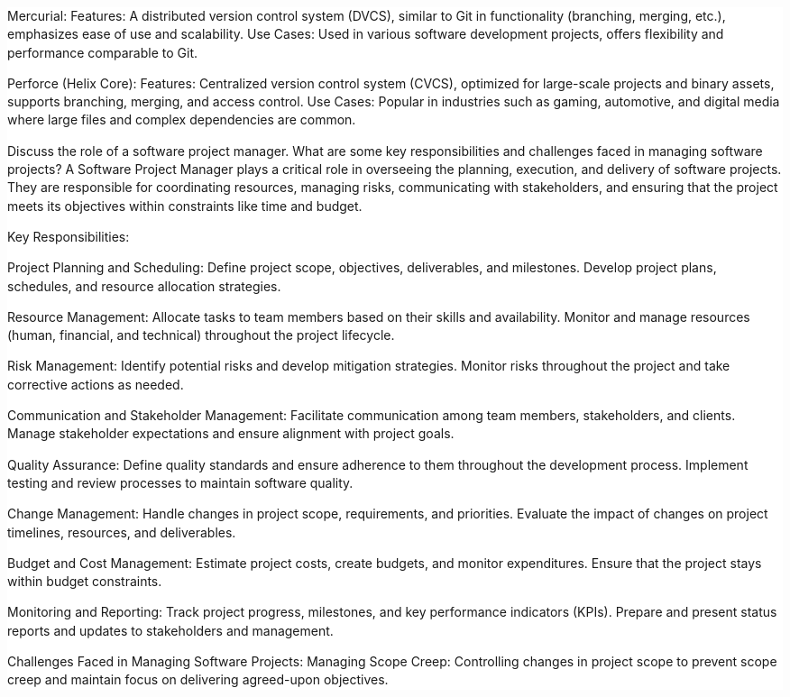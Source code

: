 Mercurial:
Features: A distributed version control system (DVCS), similar to Git in functionality (branching, merging, etc.), emphasizes ease of use and scalability.
Use Cases: Used in various software development projects, offers flexibility and performance comparable to Git.

Perforce (Helix Core):
Features: Centralized version control system (CVCS), optimized for large-scale projects and binary assets, supports branching, merging, and access control.
Use Cases: Popular in industries such as gaming, automotive, and digital media where large files and complex dependencies are common.

Discuss the role of a software project manager. What are some key responsibilities and challenges faced in managing software projects?
A Software Project Manager plays a critical role in overseeing the planning, execution, and delivery of software projects. They are responsible for coordinating resources, managing risks, communicating with stakeholders, and ensuring that the project meets its objectives within constraints like time and budget. 

Key Responsibilities:

Project Planning and Scheduling:
Define project scope, objectives, deliverables, and milestones.
Develop project plans, schedules, and resource allocation strategies.

Resource Management:
Allocate tasks to team members based on their skills and availability.
Monitor and manage resources (human, financial, and technical) throughout the project lifecycle.

Risk Management:
Identify potential risks and develop mitigation strategies.
Monitor risks throughout the project and take corrective actions as needed.

Communication and Stakeholder Management:
Facilitate communication among team members, stakeholders, and clients.
Manage stakeholder expectations and ensure alignment with project goals.

Quality Assurance:
Define quality standards and ensure adherence to them throughout the development process.
Implement testing and review processes to maintain software quality.

Change Management:
Handle changes in project scope, requirements, and priorities.
Evaluate the impact of changes on project timelines, resources, and deliverables.

Budget and Cost Management:
Estimate project costs, create budgets, and monitor expenditures.
Ensure that the project stays within budget constraints.

Monitoring and Reporting:
Track project progress, milestones, and key performance indicators (KPIs).
Prepare and present status reports and updates to stakeholders and management.

Challenges Faced in Managing Software Projects:
Managing Scope Creep: Controlling changes in project scope to prevent scope creep and maintain focus on delivering agreed-upon objectives.
